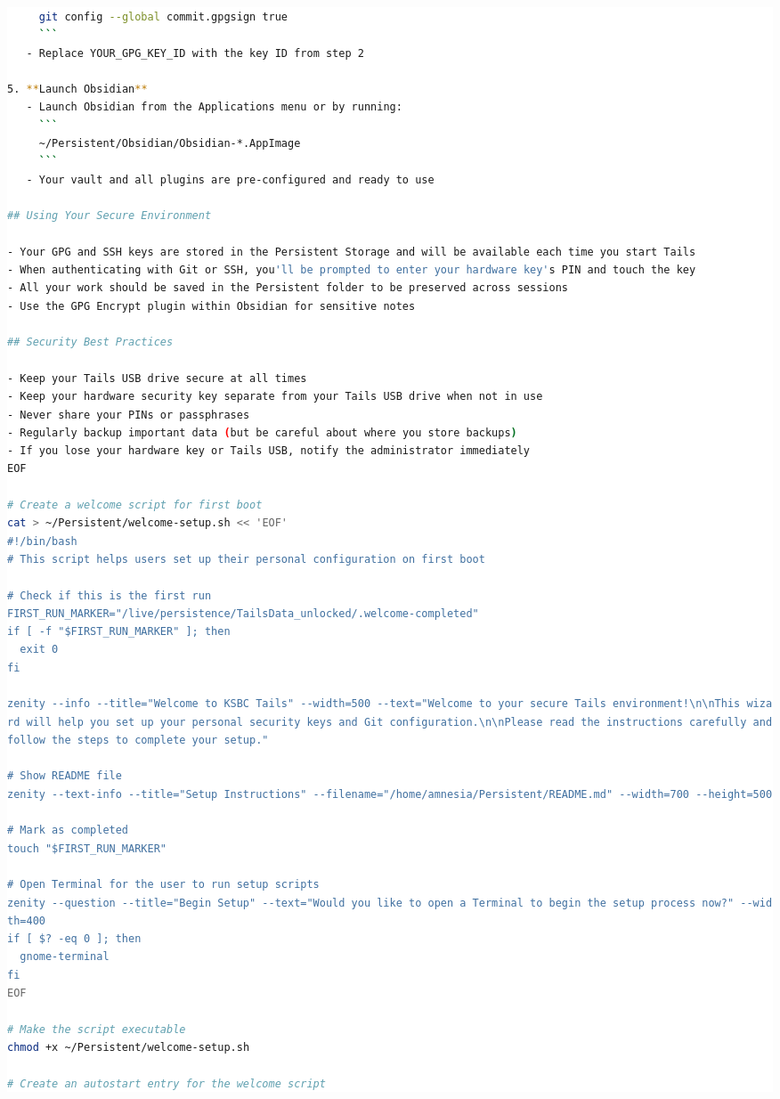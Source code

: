 ```bash
     git config --global commit.gpgsign true
     ```
   - Replace YOUR_GPG_KEY_ID with the key ID from step 2

5. **Launch Obsidian**
   - Launch Obsidian from the Applications menu or by running:
     ```
     ~/Persistent/Obsidian/Obsidian-*.AppImage
     ```
   - Your vault and all plugins are pre-configured and ready to use

## Using Your Secure Environment

- Your GPG and SSH keys are stored in the Persistent Storage and will be available each time you start Tails
- When authenticating with Git or SSH, you'll be prompted to enter your hardware key's PIN and touch the key
- All your work should be saved in the Persistent folder to be preserved across sessions
- Use the GPG Encrypt plugin within Obsidian for sensitive notes

## Security Best Practices

- Keep your Tails USB drive secure at all times
- Keep your hardware security key separate from your Tails USB drive when not in use
- Never share your PINs or passphrases
- Regularly backup important data (but be careful about where you store backups)
- If you lose your hardware key or Tails USB, notify the administrator immediately
EOF

# Create a welcome script for first boot
cat > ~/Persistent/welcome-setup.sh << 'EOF'
#!/bin/bash
# This script helps users set up their personal configuration on first boot

# Check if this is the first run
FIRST_RUN_MARKER="/live/persistence/TailsData_unlocked/.welcome-completed"
if [ -f "$FIRST_RUN_MARKER" ]; then
  exit 0
fi

zenity --info --title="Welcome to KSBC Tails" --width=500 --text="Welcome to your secure Tails environment!\n\nThis wizard will help you set up your personal security keys and Git configuration.\n\nPlease read the instructions carefully and follow the steps to complete your setup."

# Show README file
zenity --text-info --title="Setup Instructions" --filename="/home/amnesia/Persistent/README.md" --width=700 --height=500

# Mark as completed
touch "$FIRST_RUN_MARKER"

# Open Terminal for the user to run setup scripts
zenity --question --title="Begin Setup" --text="Would you like to open a Terminal to begin the setup process now?" --width=400
if [ $? -eq 0 ]; then
  gnome-terminal
fi
EOF

# Make the script executable
chmod +x ~/Persistent/welcome-setup.sh

# Create an autostart entry for the welcome script
```